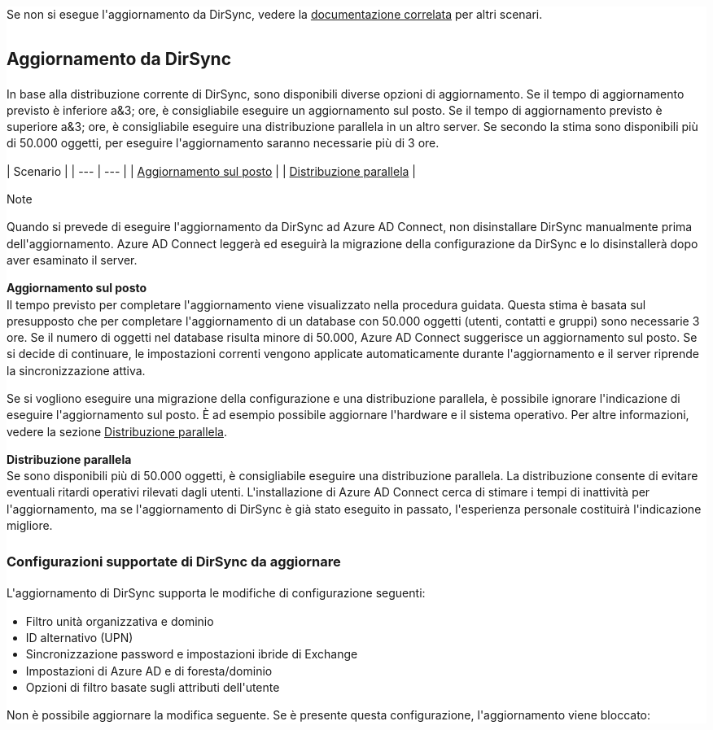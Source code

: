 Se non si esegue l'aggiornamento da DirSync, vedere la [documentazione correlata](#related-documentation) per altri scenari.

## <a name="upgrade-from-dirsync"></a>Aggiornamento da DirSync
In base alla distribuzione corrente di DirSync, sono disponibili diverse opzioni di aggiornamento. Se il tempo di aggiornamento previsto è inferiore a&3; ore, è consigliabile eseguire un aggiornamento sul posto. Se il tempo di aggiornamento previsto è superiore a&3; ore, è consigliabile eseguire una distribuzione parallela in un altro server. Se secondo la stima sono disponibili più di 50.000 oggetti, per eseguire l'aggiornamento saranno necessarie più di 3 ore.

| Scenario |
| --- | --- |
| [Aggiornamento sul posto](#in-place-upgrade) |
| [Distribuzione parallela](#parallel-deployment) |

> [!NOTE]
> Quando si prevede di eseguire l'aggiornamento da DirSync ad Azure AD Connect, non disinstallare DirSync manualmente prima dell'aggiornamento. Azure AD Connect leggerà ed eseguirà la migrazione della configurazione da DirSync e lo disinstallerà dopo aver esaminato il server.

**Aggiornamento sul posto**  
Il tempo previsto per completare l'aggiornamento viene visualizzato nella procedura guidata. Questa stima è basata sul presupposto che per completare l'aggiornamento di un database con 50.000 oggetti (utenti, contatti e gruppi) sono necessarie 3 ore. Se il numero di oggetti nel database risulta minore di 50.000, Azure AD Connect suggerisce un aggiornamento sul posto. Se si decide di continuare, le impostazioni correnti vengono applicate automaticamente durante l'aggiornamento e il server riprende la sincronizzazione attiva.

Se si vogliono eseguire una migrazione della configurazione e una distribuzione parallela, è possibile ignorare l'indicazione di eseguire l'aggiornamento sul posto. È ad esempio possibile aggiornare l'hardware e il sistema operativo. Per altre informazioni, vedere la sezione [Distribuzione parallela](#parallel-deployment).

**Distribuzione parallela**  
Se sono disponibili più di 50.000 oggetti, è consigliabile eseguire una distribuzione parallela. La distribuzione consente di evitare eventuali ritardi operativi rilevati dagli utenti. L'installazione di Azure AD Connect cerca di stimare i tempi di inattività per l'aggiornamento, ma se l'aggiornamento di DirSync è già stato eseguito in passato, l'esperienza personale costituirà l'indicazione migliore.

### <a name="supported-dirsync-configurations-to-be-upgraded"></a>Configurazioni supportate di DirSync da aggiornare
L'aggiornamento di DirSync supporta le modifiche di configurazione seguenti:

* Filtro unità organizzativa e dominio
* ID alternativo (UPN)
* Sincronizzazione password e impostazioni ibride di Exchange
* Impostazioni di Azure AD e di foresta/dominio
* Opzioni di filtro basate sugli attributi dell'utente

Non è possibile aggiornare la modifica seguente. Se è presente questa configurazione, l'aggiornamento viene bloccato:
